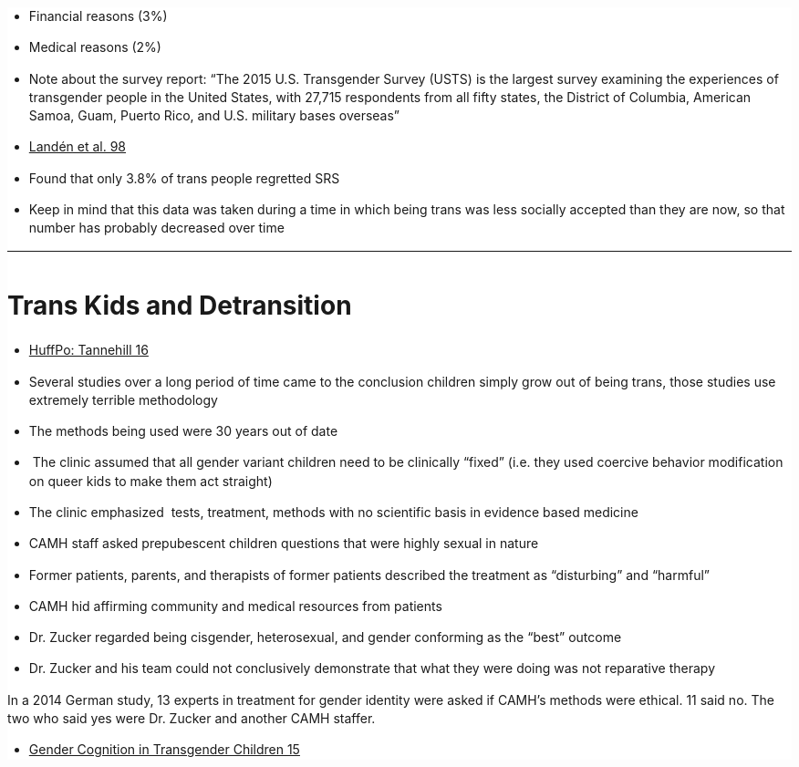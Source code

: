 - Financial reasons (3%)
    
- Medical reasons (2%)
    

- Note about the survey report: “The 2015 U.S. Transgender Survey (USTS) is the largest survey examining the experiences of transgender people in the United States, with 27,715 respondents from all fifty states, the District of Columbia, American Samoa, Guam, Puerto Rico, and U.S. military bases overseas” 
    

- [Landén et al. 98](https://pubmed.ncbi.nlm.nih.gov/9570489/)
    

- Found that only 3.8% of trans people regretted SRS
    
- Keep in mind that this data was taken during a time in which being trans was less socially accepted than they are now, so that number has probably decreased over time
    

  

---

  

# Trans Kids and Detransition

  
  
  

- [HuffPo: Tannehill 16](https://www.huffpost.com/entry/the-end-of-the-desistance_b_8903690)
    

- Several studies over a long period of time came to the conclusion children simply grow out of being trans, those studies use extremely terrible methodology
    
- The methods being used were 30 years out of date
    
-  The clinic assumed that all gender variant children need to be clinically “fixed” (i.e. they used coercive behavior modification on queer kids to make them act straight)
    
- The clinic emphasized  tests, treatment, methods with no scientific basis in evidence based medicine
    
- CAMH staff asked prepubescent children questions that were highly sexual in nature
    
- Former patients, parents, and therapists of former patients described the treatment as “disturbing” and “harmful”
    
- CAMH hid affirming community and medical resources from patients
    
- Dr. Zucker regarded being cisgender, heterosexual, and gender conforming as the “best” outcome
    
- Dr. Zucker and his team could not conclusively demonstrate that what they were doing was not reparative therapy 
    

In a 2014 German study, 13 experts in treatment for gender identity were asked if CAMH’s methods were ethical. 11 said no. The two who said yes were Dr. Zucker and another CAMH staffer.

  

- [Gender Cognition in Transgender Children 15](http://pdfs.semanticscholar.org/d642/d3853a04e464d85b629115d7ff513b9da20a.pdf)
    